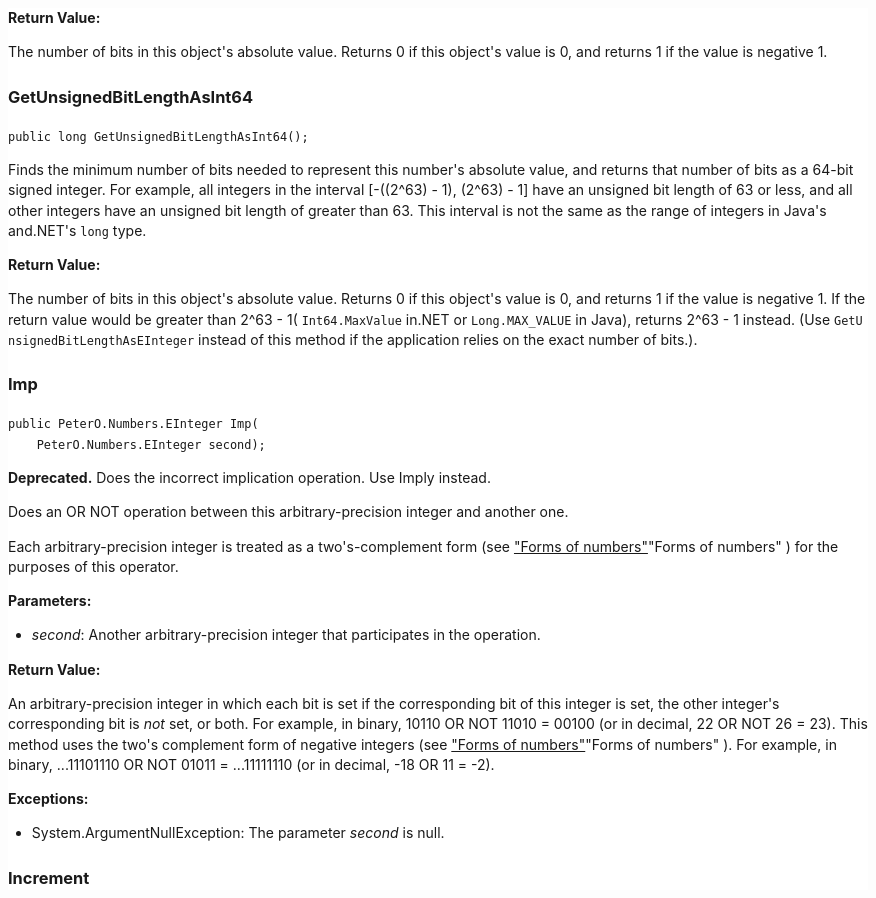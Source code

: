 <b>Return Value:</b>

The number of bits in this object's absolute value. Returns 0 if this object's value is 0, and returns 1 if the value is negative 1.

<a id="GetUnsignedBitLengthAsInt64"></a>
### GetUnsignedBitLengthAsInt64

    public long GetUnsignedBitLengthAsInt64();

Finds the minimum number of bits needed to represent this number's absolute value, and returns that number of bits as a 64-bit signed integer. For example, all integers in the interval [-((2^63) - 1), (2^63) - 1] have an unsigned bit length of 63 or less, and all other integers have an unsigned bit length of greater than 63. This interval is not the same as the range of integers in Java's and.NET's  `long`  type.

<b>Return Value:</b>

The number of bits in this object's absolute value. Returns 0 if this object's value is 0, and returns 1 if the value is negative 1. If the return value would be greater than 2^63 - 1(  `Int64.MaxValue`  in.NET or  `Long.MAX_VALUE`  in Java), returns 2^63 - 1 instead. (Use  `GetUnsignedBitLengthAsEInteger`  instead of this method if the application relies on the exact number of bits.).

<a id="Imp_PeterO_Numbers_EInteger"></a>
### Imp

    public PeterO.Numbers.EInteger Imp(
        PeterO.Numbers.EInteger second);

<b>Deprecated.</b> Does the incorrect implication operation. Use Imply instead.

Does an OR NOT operation between this arbitrary-precision integer and another one.

Each arbitrary-precision integer is treated as a two's-complement form (see [&#x22;Forms of numbers&#x22;](PeterO.Numbers.EDecimal.md)"Forms of numbers" ) for the purposes of this operator.

<b>Parameters:</b>

 * <i>second</i>: Another arbitrary-precision integer that participates in the operation.

<b>Return Value:</b>

An arbitrary-precision integer in which each bit is set if the corresponding bit of this integer is set, the other integer's corresponding bit is <i>not</i> set, or both. For example, in binary, 10110 OR NOT 11010 = 00100 (or in decimal, 22 OR NOT 26 = 23). This method uses the two's complement form of negative integers (see [&#x22;Forms of numbers&#x22;](PeterO.Numbers.EDecimal.md)"Forms of numbers" ). For example, in binary, ...11101110 OR NOT 01011 = ...11111110 (or in decimal, -18 OR 11 = -2).

<b>Exceptions:</b>

 * System.ArgumentNullException:
The parameter  <i>second</i>
 is null.

<a id="Increment"></a>
### Increment
